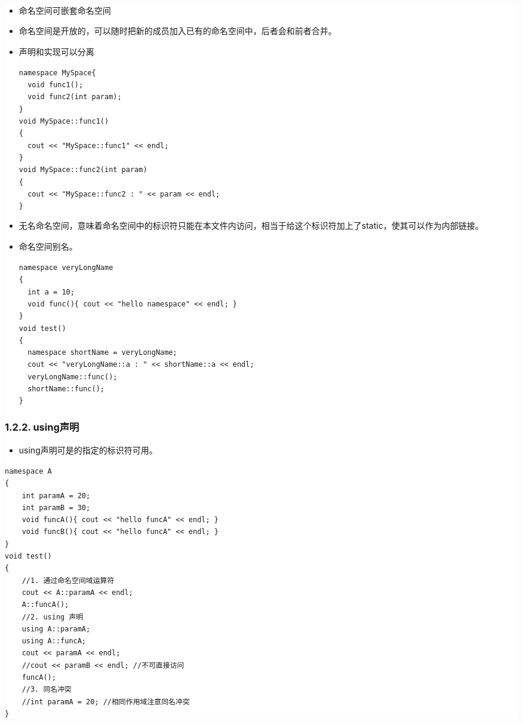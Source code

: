 * 命名空间可嵌套命名空间

* 命名空间是开放的，可以随时把新的成员加入已有的命名空间中，后者会和前者合并。

* 声明和实现可以分离  

  ```
  namespace MySpace{
  	void func1();
  	void func2(int param);
  }
  void MySpace::func1()
  {
  	cout << "MySpace::func1" << endl;
  }
  void MySpace::func2(int param)
  {
  	cout << "MySpace::func2 : " << param << endl;
  }
  ```

* 无名命名空间，意味着命名空间中的标识符只能在本文件内访问，相当于给这个标识符加上了static，使其可以作为内部链接。

* 命名空间别名。

  ```
  namespace veryLongName
  {
  	int a = 10;
  	void func(){ cout << "hello namespace" << endl; }
  }
  void test()
  {
  	namespace shortName = veryLongName;
  	cout << "veryLongName::a : " << shortName::a << endl;
  	veryLongName::func();
  	shortName::func();
  }
  ```

  

### 1.2.2. using声明

* using声明可是的指定的标识符可用。

```
namespace A
{
    int paramA = 20;
    int paramB = 30;
    void funcA(){ cout << "hello funcA" << endl; }
    void funcB(){ cout << "hello funcA" << endl; }
}
void test()
{
    //1. 通过命名空间域运算符
    cout << A::paramA << endl;
    A::funcA();
    //2. using 声明
    using A::paramA;
    using A::funcA;
    cout << paramA << endl;
    //cout << paramB << endl; //不可直接访问
    funcA();
    //3. 同名冲突
    //int paramA = 20; //相同作用域注意同名冲突
}
```